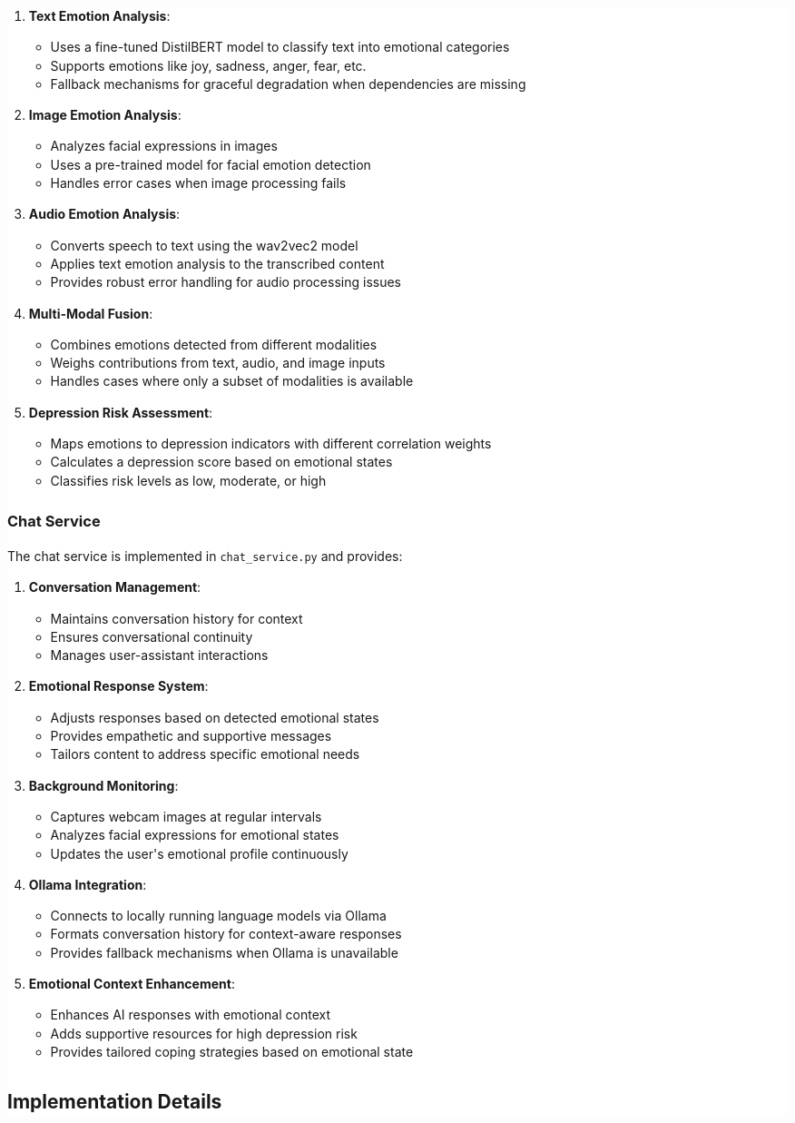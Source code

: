 1. **Text Emotion Analysis**:
   - Uses a fine-tuned DistilBERT model to classify text into emotional categories
   - Supports emotions like joy, sadness, anger, fear, etc.
   - Fallback mechanisms for graceful degradation when dependencies are missing

2. **Image Emotion Analysis**:
   - Analyzes facial expressions in images
   - Uses a pre-trained model for facial emotion detection
   - Handles error cases when image processing fails

3. **Audio Emotion Analysis**:
   - Converts speech to text using the wav2vec2 model
   - Applies text emotion analysis to the transcribed content
   - Provides robust error handling for audio processing issues

4. **Multi-Modal Fusion**:
   - Combines emotions detected from different modalities
   - Weighs contributions from text, audio, and image inputs
   - Handles cases where only a subset of modalities is available

5. **Depression Risk Assessment**:
   - Maps emotions to depression indicators with different correlation weights
   - Calculates a depression score based on emotional states
   - Classifies risk levels as low, moderate, or high

### Chat Service

The chat service is implemented in `chat_service.py` and provides:

1. **Conversation Management**:
   - Maintains conversation history for context
   - Ensures conversational continuity
   - Manages user-assistant interactions

2. **Emotional Response System**:
   - Adjusts responses based on detected emotional states
   - Provides empathetic and supportive messages
   - Tailors content to address specific emotional needs

3. **Background Monitoring**:
   - Captures webcam images at regular intervals
   - Analyzes facial expressions for emotional states
   - Updates the user's emotional profile continuously

4. **Ollama Integration**:
   - Connects to locally running language models via Ollama
   - Formats conversation history for context-aware responses
   - Provides fallback mechanisms when Ollama is unavailable

5. **Emotional Context Enhancement**:
   - Enhances AI responses with emotional context
   - Adds supportive resources for high depression risk
   - Provides tailored coping strategies based on emotional state

## Implementation Details
